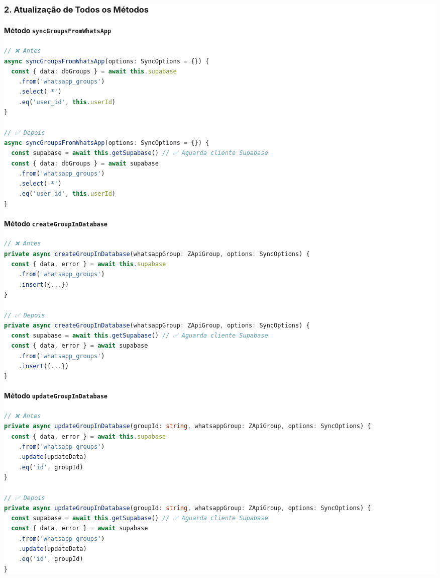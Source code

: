 ### 2. **Atualização de Todos os Métodos**

#### Método `syncGroupsFromWhatsApp`
```typescript
// ❌ Antes
async syncGroupsFromWhatsApp(options: SyncOptions = {}) {
  const { data: dbGroups } = await this.supabase
    .from('whatsapp_groups')
    .select('*')
    .eq('user_id', this.userId)
}

// ✅ Depois
async syncGroupsFromWhatsApp(options: SyncOptions = {}) {
  const supabase = await this.getSupabase() // ✅ Aguarda cliente Supabase
  const { data: dbGroups } = await supabase
    .from('whatsapp_groups')
    .select('*')
    .eq('user_id', this.userId)
}
```

#### Método `createGroupInDatabase`
```typescript
// ❌ Antes
private async createGroupInDatabase(whatsappGroup: ZApiGroup, options: SyncOptions) {
  const { data, error } = await this.supabase
    .from('whatsapp_groups')
    .insert({...})
}

// ✅ Depois
private async createGroupInDatabase(whatsappGroup: ZApiGroup, options: SyncOptions) {
  const supabase = await this.getSupabase() // ✅ Aguarda cliente Supabase
  const { data, error } = await supabase
    .from('whatsapp_groups')
    .insert({...})
}
```

#### Método `updateGroupInDatabase`
```typescript
// ❌ Antes
private async updateGroupInDatabase(groupId: string, whatsappGroup: ZApiGroup, options: SyncOptions) {
  const { data, error } = await this.supabase
    .from('whatsapp_groups')
    .update(updateData)
    .eq('id', groupId)
}

// ✅ Depois
private async updateGroupInDatabase(groupId: string, whatsappGroup: ZApiGroup, options: SyncOptions) {
  const supabase = await this.getSupabase() // ✅ Aguarda cliente Supabase
  const { data, error } = await supabase
    .from('whatsapp_groups')
    .update(updateData)
    .eq('id', groupId)
}
```
